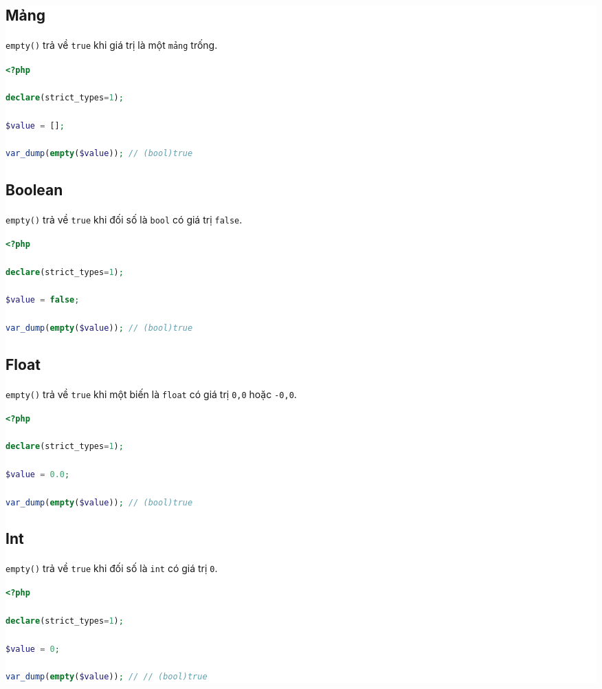 

## Mảng
`empty()` trả về `true` khi giá trị là một `mảng` trống.

```php
<?php

declare(strict_types=1);

$value = [];

var_dump(empty($value)); // (bool)true
```



## Boolean
`empty()` trả về `true` khi đối số là `bool` có giá trị `false`.

```php
<?php

declare(strict_types=1);

$value = false;

var_dump(empty($value)); // (bool)true
```



## Float
`empty()` trả về `true` khi một biến là `float` có giá trị `0,0` hoặc `-0,0`.

```php
<?php

declare(strict_types=1);

$value = 0.0;

var_dump(empty($value)); // (bool)true
```



## Int
`empty()` trả về `true` khi đối số là `int` có giá trị `0`.

```php
<?php

declare(strict_types=1);

$value = 0;

var_dump(empty($value)); // // (bool)true
```
